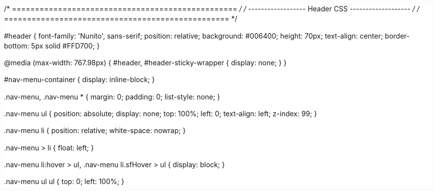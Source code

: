 /* ================================================= */
/* ------------------ Header CSS ------------------- */
/* ================================================= */

#header {
    font-family: 'Nunito', sans-serif;
    position: relative;
    background: #006400;
    height: 70px;
    text-align: center;
    border-bottom: 5px solid #FFD700;
}

@media (max-width: 767.98px) {
    #header,
    #header-sticky-wrapper {
        display: none;
    }
}

#nav-menu-container {
    display: inline-block;
}

.nav-menu,
.nav-menu * {
    margin: 0;
    padding: 0;
    list-style: none;
}

.nav-menu ul {
    position: absolute;
    display: none;
    top: 100%;
    left: 0;
    text-align: left;
    z-index: 99;
}

.nav-menu li {
    position: relative;
    white-space: nowrap;
}

.nav-menu > li {
    float: left;
}

.nav-menu li:hover > ul,
.nav-menu li.sfHover > ul {
    display: block;
}

.nav-menu ul ul {
    top: 0;
    left: 100%;
}
